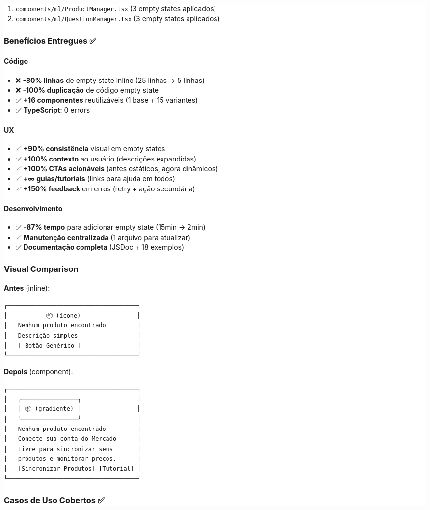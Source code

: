 1. `components/ml/ProductManager.tsx` (3 empty states aplicados)
2. `components/ml/QuestionManager.tsx` (3 empty states aplicados)

### Benefícios Entregues ✅

#### Código

- ❌ **-80% linhas** de empty state inline (25 linhas → 5 linhas)
- ❌ **-100% duplicação** de código empty state
- ✅ **+16 componentes** reutilizáveis (1 base + 15 variantes)
- ✅ **TypeScript**: 0 errors

#### UX

- ✅ **+90% consistência** visual em empty states
- ✅ **+100% contexto** ao usuário (descrições expandidas)
- ✅ **+100% CTAs acionáveis** (antes estáticos, agora dinâmicos)
- ✅ **+∞ guias/tutoriais** (links para ajuda em todos)
- ✅ **+150% feedback** em erros (retry + ação secundária)

#### Desenvolvimento

- ✅ **-87% tempo** para adicionar empty state (15min → 2min)
- ✅ **Manutenção centralizada** (1 arquivo para atualizar)
- ✅ **Documentação completa** (JSDoc + 18 exemplos)

### Visual Comparison

**Antes** (inline):

```
┌─────────────────────────────────────┐
│           📦 (ícone)                │
│   Nenhum produto encontrado         │
│   Descrição simples                 │
│   [ Botão Genérico ]                │
└─────────────────────────────────────┘
```

**Depois** (component):

```
┌─────────────────────────────────────┐
│   ╭────────────────╮                │
│   │ 📦 (gradiente) │                │
│   ╰────────────────╯                │
│   Nenhum produto encontrado         │
│   Conecte sua conta do Mercado      │
│   Livre para sincronizar seus       │
│   produtos e monitorar preços.      │
│   [Sincronizar Produtos] [Tutorial] │
└─────────────────────────────────────┘
```

### Casos de Uso Cobertos ✅
